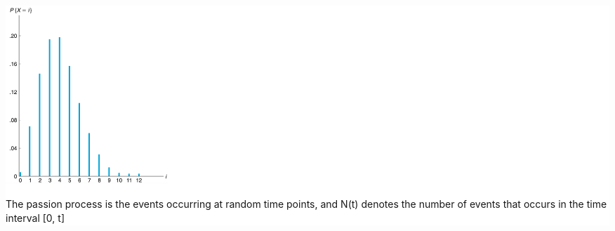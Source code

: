 <img src="../../Images/Xy32mSYOxFnrVwz.png" alt="image-20210726235942973" style="zoom:25%;" />

The passion process is the events occurring at random time points, and N(t) denotes the number of events that occurs in the time interval [0, t]
